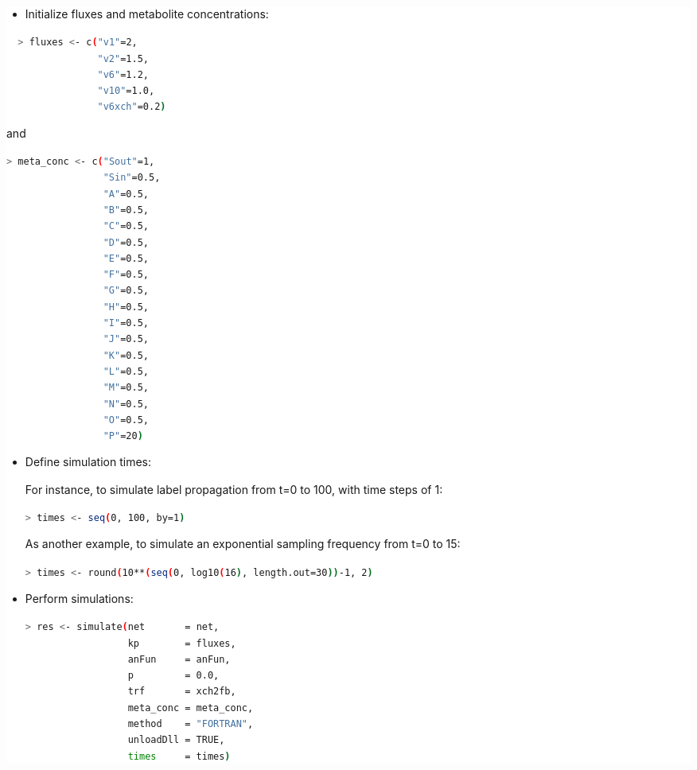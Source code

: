 - Initialize fluxes and metabolite concentrations:

```bash
  > fluxes <- c("v1"=2,
                "v2"=1.5,
                "v6"=1.2,
                "v10"=1.0,
                "v6xch"=0.2)
  ```
  
  and
  
  ```bash
  > meta_conc <- c("Sout"=1,
                   "Sin"=0.5,
                   "A"=0.5,
                   "B"=0.5,
                   "C"=0.5,
                   "D"=0.5,
                   "E"=0.5,
                   "F"=0.5,
                   "G"=0.5,
                   "H"=0.5,
                   "I"=0.5,
                   "J"=0.5,
                   "K"=0.5,
                   "L"=0.5,
                   "M"=0.5,
                   "N"=0.5,
                   "O"=0.5,
                   "P"=20)
  ```
  
- Define simulation times:

  For instance, to simulate label propagation from t=0 to 100, with time steps of 1:
  
  ```bash
  > times <- seq(0, 100, by=1)
  ```
  
  As another example, to simulate an exponential sampling frequency from t=0 to 15:
  
  ```bash
  > times <- round(10**(seq(0, log10(16), length.out=30))-1, 2)
  ```
  
- Perform simulations:

  ```bash
  > res <- simulate(net       = net,
                    kp        = fluxes,
                    anFun     = anFun,
                    p         = 0.0,
                    trf       = xch2fb,
                    meta_conc = meta_conc,
                    method    = "FORTRAN",
                    unloadDll = TRUE,
                    times     = times)
  ```
  			  
